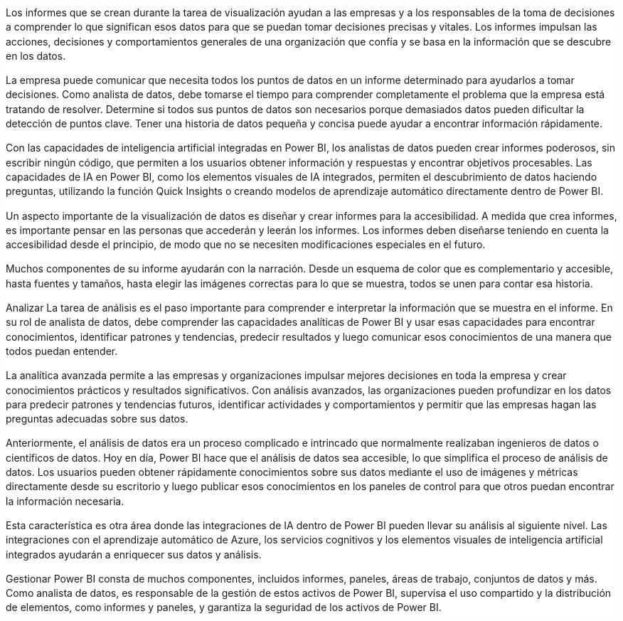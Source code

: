Los informes que se crean durante la tarea de visualización ayudan a las empresas y a los responsables de la toma de decisiones a comprender lo que significan esos datos para que se puedan tomar decisiones precisas y vitales. Los informes impulsan las acciones, decisiones y comportamientos generales de una organización que confía y se basa en la información que se descubre en los datos.

La empresa puede comunicar que necesita todos los puntos de datos en un informe determinado para ayudarlos a tomar decisiones. Como analista de datos, debe tomarse el tiempo para comprender completamente el problema que la empresa está tratando de resolver. Determine si todos sus puntos de datos son necesarios porque demasiados datos pueden dificultar la detección de puntos clave. Tener una historia de datos pequeña y concisa puede ayudar a encontrar información rápidamente.

Con las capacidades de inteligencia artificial integradas en Power BI, los analistas de datos pueden crear informes poderosos, sin escribir ningún código, que permiten a los usuarios obtener información y respuestas y encontrar objetivos procesables. Las capacidades de IA en Power BI, como los elementos visuales de IA integrados, permiten el descubrimiento de datos haciendo preguntas, utilizando la función Quick Insights o creando modelos de aprendizaje automático directamente dentro de Power BI.

Un aspecto importante de la visualización de datos es diseñar y crear informes para la accesibilidad. A medida que crea informes, es importante pensar en las personas que accederán y leerán los informes. Los informes deben diseñarse teniendo en cuenta la accesibilidad desde el principio, de modo que no se necesiten modificaciones especiales en el futuro.

Muchos componentes de su informe ayudarán con la narración. Desde un esquema de color que es complementario y accesible, hasta fuentes y tamaños, hasta elegir las imágenes correctas para lo que se muestra, todos se unen para contar esa historia.

Analizar
La tarea de análisis es el paso importante para comprender e interpretar la información que se muestra en el informe. En su rol de analista de datos, debe comprender las capacidades analíticas de Power BI y usar esas capacidades para encontrar conocimientos, identificar patrones y tendencias, predecir resultados y luego comunicar esos conocimientos de una manera que todos puedan entender.

La analítica avanzada permite a las empresas y organizaciones impulsar mejores decisiones en toda la empresa y crear conocimientos prácticos y resultados significativos. Con análisis avanzados, las organizaciones pueden profundizar en los datos para predecir patrones y tendencias futuros, identificar actividades y comportamientos y permitir que las empresas hagan las preguntas adecuadas sobre sus datos.

Anteriormente, el análisis de datos era un proceso complicado e intrincado que normalmente realizaban ingenieros de datos o científicos de datos. Hoy en día, Power BI hace que el análisis de datos sea accesible, lo que simplifica el proceso de análisis de datos. Los usuarios pueden obtener rápidamente conocimientos sobre sus datos mediante el uso de imágenes y métricas directamente desde su escritorio y luego publicar esos conocimientos en los paneles de control para que otros puedan encontrar la información necesaria.

Esta característica es otra área donde las integraciones de IA dentro de Power BI pueden llevar su análisis al siguiente nivel. Las integraciones con el aprendizaje automático de Azure, los servicios cognitivos y los elementos visuales de inteligencia artificial integrados ayudarán a enriquecer sus datos y análisis.

Gestionar
Power BI consta de muchos componentes, incluidos informes, paneles, áreas de trabajo, conjuntos de datos y más. Como analista de datos, es responsable de la gestión de estos activos de Power BI, supervisa el uso compartido y la distribución de elementos, como informes y paneles, y garantiza la seguridad de los activos de Power BI.
